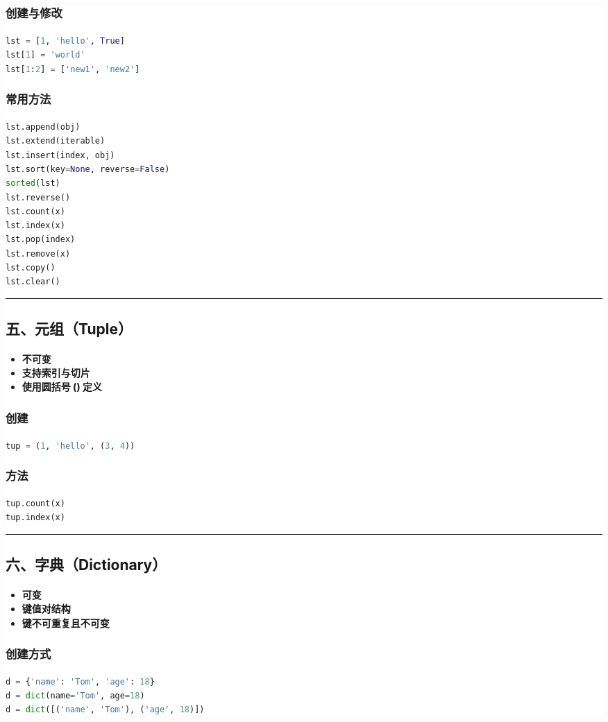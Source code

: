 ### 创建与修改
```python
lst = [1, 'hello', True]
lst[1] = 'world'
lst[1:2] = ['new1', 'new2']
```

### 常用方法
```python
lst.append(obj)
lst.extend(iterable)
lst.insert(index, obj)
lst.sort(key=None, reverse=False)
sorted(lst)
lst.reverse()
lst.count(x)
lst.index(x)
lst.pop(index)
lst.remove(x)
lst.copy()
lst.clear()
```

---

## 五、元组（Tuple）

- **不可变**
- **支持索引与切片**
- **使用圆括号 () 定义**

### 创建
```python
tup = (1, 'hello', (3, 4))
```

### 方法
```python
tup.count(x)
tup.index(x)
```

---

## 六、字典（Dictionary）

- **可变**
- **键值对结构**
- **键不可重复且不可变**

### 创建方式
```python
d = {'name': 'Tom', 'age': 18}
d = dict(name='Tom', age=18)
d = dict([('name', 'Tom'), ('age', 18)])
```
